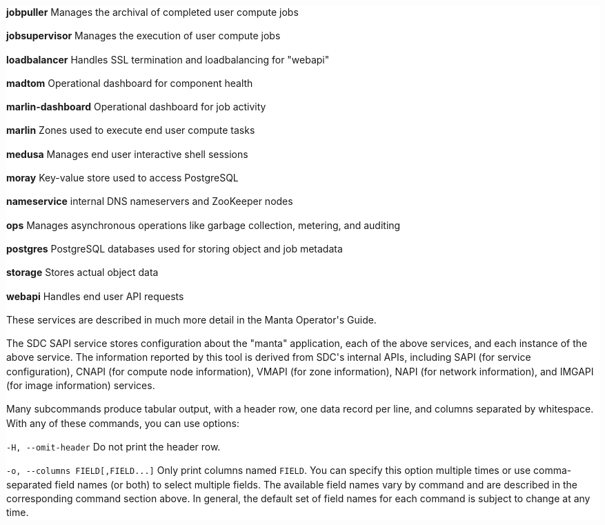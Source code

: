 **jobpuller**
  Manages the archival of completed user compute jobs

**jobsupervisor**
  Manages the execution of user compute jobs

**loadbalancer**
  Handles SSL termination and loadbalancing for "webapi"

**madtom**
  Operational dashboard for component health

**marlin-dashboard**
  Operational dashboard for job activity

**marlin**
  Zones used to execute end user compute tasks

**medusa**
  Manages end user interactive shell sessions

**moray**
  Key-value store used to access PostgreSQL

**nameservice**
  internal DNS nameservers and ZooKeeper nodes

**ops**
  Manages asynchronous operations like garbage collection, metering, and auditing

**postgres**
  PostgreSQL databases used for storing object and job metadata

**storage**
  Stores actual object data

**webapi**
  Handles end user API requests

These services are described in much more detail in the Manta Operator's Guide.

The SDC SAPI service stores configuration about the "manta" application, each of
the above services, and each instance of the above service.  The information
reported by this tool is derived from SDC's internal APIs, including SAPI (for
service configuration), CNAPI (for compute node information), VMAPI (for zone
information), NAPI (for network information), and IMGAPI (for image information)
services.

Many subcommands produce tabular output, with a header row, one data record per
line, and columns separated by whitespace.  With any of these commands, you can
use options:

`-H, --omit-header`
  Do not print the header row.

`-o, --columns FIELD[,FIELD...]`
  Only print columns named `FIELD`.  You can specify this option multiple times
  or use comma-separated field names (or both) to select multiple fields.  The
  available field names vary by command and are described in the corresponding
  command section above.  In general, the default set of field names for each
  command is subject to change at any time.
